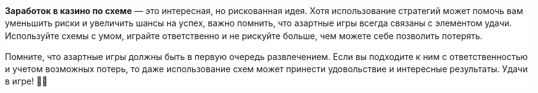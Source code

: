 **Заработок в казино по схеме** — это интересная, но рискованная идея. Хотя использование стратегий может помочь вам уменьшить риски и увеличить шансы на успех, важно помнить, что азартные игры всегда связаны с элементом удачи. Используйте схемы с умом, играйте ответственно и не рискуйте больше, чем можете себе позволить потерять.

Помните, что азартные игры должны быть в первую очередь развлечением. Если вы подходите к ним с ответственностью и учетом возможных потерь, то даже использование схем может принести удовольствие и интересные результаты. Удачи в игре! 🎰💸
